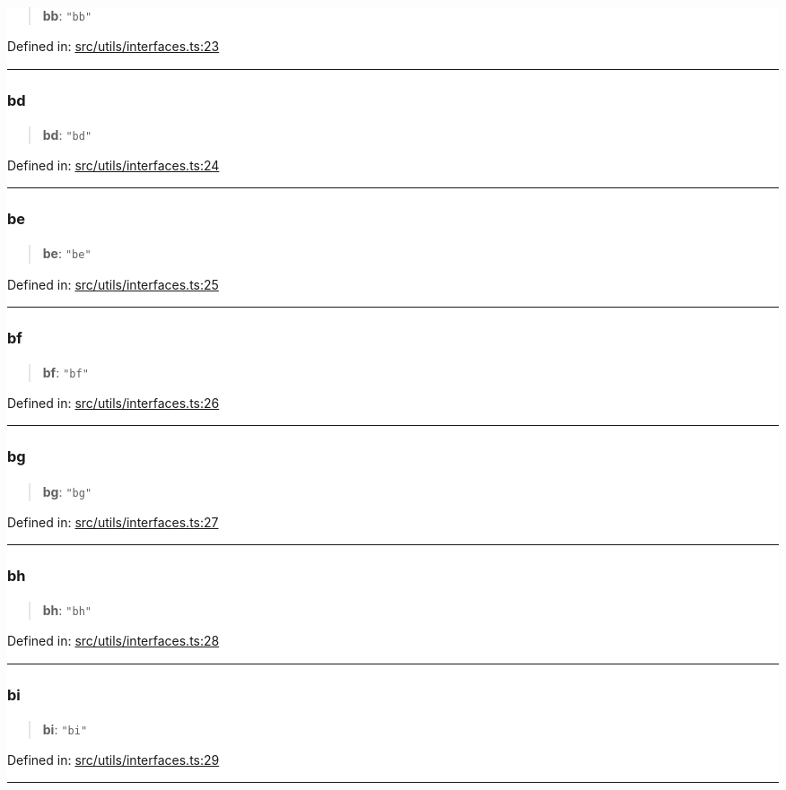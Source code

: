 > **bb**: `"bb"`

Defined in: [src/utils/interfaces.ts:23](https://github.com/PalisadoesFoundation/talawa-admin/blob/main/src/utils/interfaces.ts#L23)

---

### bd

> **bd**: `"bd"`

Defined in: [src/utils/interfaces.ts:24](https://github.com/PalisadoesFoundation/talawa-admin/blob/main/src/utils/interfaces.ts#L24)

---

### be

> **be**: `"be"`

Defined in: [src/utils/interfaces.ts:25](https://github.com/PalisadoesFoundation/talawa-admin/blob/main/src/utils/interfaces.ts#L25)

---

### bf

> **bf**: `"bf"`

Defined in: [src/utils/interfaces.ts:26](https://github.com/PalisadoesFoundation/talawa-admin/blob/main/src/utils/interfaces.ts#L26)

---

### bg

> **bg**: `"bg"`

Defined in: [src/utils/interfaces.ts:27](https://github.com/PalisadoesFoundation/talawa-admin/blob/main/src/utils/interfaces.ts#L27)

---

### bh

> **bh**: `"bh"`

Defined in: [src/utils/interfaces.ts:28](https://github.com/PalisadoesFoundation/talawa-admin/blob/main/src/utils/interfaces.ts#L28)

---

### bi

> **bi**: `"bi"`

Defined in: [src/utils/interfaces.ts:29](https://github.com/PalisadoesFoundation/talawa-admin/blob/main/src/utils/interfaces.ts#L29)

---